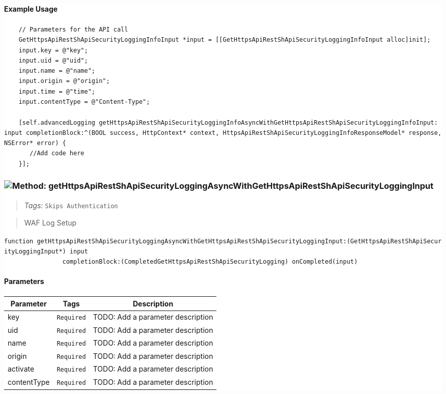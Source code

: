 



#### Example Usage

```objc
    // Parameters for the API call
    GetHttpsApiRestShApiSecurityLoggingInfoInput *input = [[GetHttpsApiRestShApiSecurityLoggingInfoInput alloc]init];
    input.key = @"key";
    input.uid = @"uid";
    input.name = @"name";
    input.origin = @"origin";
    input.time = @"time";
    input.contentType = @"Content-Type";

    [self.advancedLogging getHttpsApiRestShApiSecurityLoggingInfoAsyncWithGetHttpsApiRestShApiSecurityLoggingInfoInput: input completionBlock:^(BOOL success, HttpContext* context, HttpsApiRestShApiSecurityLoggingInfoResponseModel* response, NSError* error) { 
       //Add code here
    }];
```


### <a name="get_https_api_rest_sh_api_security_logging_async_with_get_https_api_rest_sh_api_security_logging_input"></a>![Method: ](https://apidocs.io/img/method.png ".AdvancedLoggingController.getHttpsApiRestShApiSecurityLoggingAsyncWithGetHttpsApiRestShApiSecurityLoggingInput") getHttpsApiRestShApiSecurityLoggingAsyncWithGetHttpsApiRestShApiSecurityLoggingInput

> *Tags:*  ``` Skips Authentication ``` 

> WAF Log Setup


```objc
function getHttpsApiRestShApiSecurityLoggingAsyncWithGetHttpsApiRestShApiSecurityLoggingInput:(GetHttpsApiRestShApiSecurityLoggingInput*) input
                completionBlock:(CompletedGetHttpsApiRestShApiSecurityLogging) onCompleted(input)
```

#### Parameters

| Parameter | Tags | Description |
|-----------|------|-------------|
| key |  ``` Required ```  | TODO: Add a parameter description |
| uid |  ``` Required ```  | TODO: Add a parameter description |
| name |  ``` Required ```  | TODO: Add a parameter description |
| origin |  ``` Required ```  | TODO: Add a parameter description |
| activate |  ``` Required ```  | TODO: Add a parameter description |
| contentType |  ``` Required ```  | TODO: Add a parameter description |
